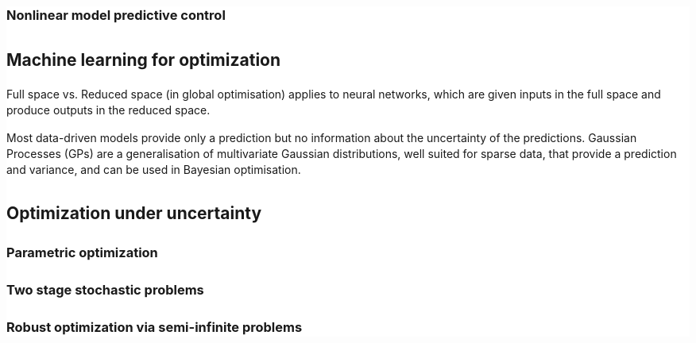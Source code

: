 ### Nonlinear model predictive control

## Machine learning for optimization

Full space vs. Reduced space (in global optimisation) applies to neural networks, which are given inputs in the full space and produce outputs in the reduced space.

Most data-driven models provide only a prediction but no information about the uncertainty of the predictions. Gaussian Processes (GPs) are a generalisation of multivariate Gaussian distributions, well suited for sparse data, that provide a prediction and variance, and can be used in Bayesian optimisation.

## Optimization under uncertainty

### Parametric optimization

### Two stage stochastic problems

### Robust optimization via semi-infinite problems
